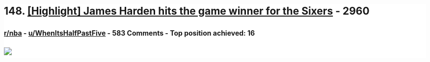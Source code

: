 ## 148. [[Highlight] James Harden hits the game winner for the Sixers](http://reddit.com/r/nba/comments/13b4xyj/highlight_james_harden_hits_the_game_winner_for/) - 2960
#### [r/nba](http://reddit.com/r/nba) - [u/WhenItsHalfPastFive](http://reddit.com/u/WhenItsHalfPastFive) - 583 Comments - Top position achieved: 16

<a href="https://streamable.com/zay1z5"><img src="https://b.thumbs.redditmedia.com/nm1rCNXACD4sNLrukEgixp6jTGEDAJvmGzWDSnSx1OI.jpg"></img></a>

